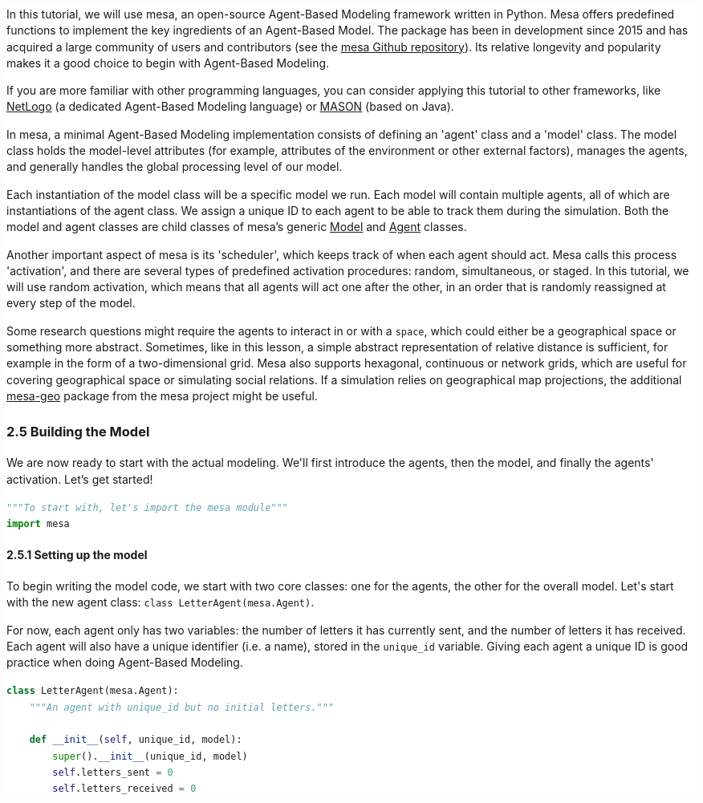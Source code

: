 In this tutorial, we will use mesa, an open-source Agent-Based Modeling framework written in Python. Mesa offers predefined functions to implement the key ingredients of an Agent-Based Model. The package has been in development since 2015 and has acquired a large community of users and contributors (see the [mesa Github repository](https://github.com/projectmesa/mesa)). Its relative longevity and popularity makes it a good choice to begin with Agent-Based Modeling.

If you are more familiar with other programming languages, you can consider applying this tutorial to other frameworks, like [NetLogo](https://ccl.northwestern.edu/netlogo/) (a dedicated Agent-Based Modeling language) or [MASON](https://cs.gmu.edu/~eclab/projects/mason/) (based on Java).

In mesa, a minimal Agent-Based Modeling implementation consists of defining an 'agent' class and a 'model' class. The model class holds the model-level attributes (for example, attributes of the environment or other external factors), manages the agents, and generally handles the global processing level of our model.

Each instantiation of the model class will be a specific model we run. Each model will contain multiple agents, all of which are instantiations of the agent class. We assign a unique ID to each agent to be able to track them during the simulation. Both the model and agent classes are child classes of mesa’s generic [Model](https://perma.cc/7W6N-88TZ) and [Agent](https://perma.cc/8VM9-AKUA) classes. 

Another important aspect of mesa is its 'scheduler', which keeps track of when each agent should act. Mesa calls this process 'activation', and there are several types of predefined activation procedures: random, simultaneous, or staged. In this tutorial, we will use random activation, which means that all agents will act one after the other, in an order that is randomly reassigned at every step of the model.

Some research questions might require the agents to interact in or with a `space`, which could either be a geographical space or something more abstract. Sometimes, like in this lesson, a simple abstract representation of relative distance is sufficient, for example in the form of a two-dimensional grid. Mesa also supports hexagonal, continuous or network grids, which are useful for covering geographical space or simulating social relations. If a simulation relies on geographical map projections, the additional [mesa-geo](https://github.com/projectmesa/mesa-geo) package from the mesa project might be useful.

### 2.5 Building the Model

We are now ready to start with the actual modeling. We'll first introduce the agents, then the model, and finally the agents' activation. Let’s get started!

```python
"""To start with, let's import the mesa module"""
import mesa
```

#### 2.5.1 Setting up the model

To begin writing the model code, we start with two core classes: one for the agents, the other for the overall model. Let's start with the new agent class: `class LetterAgent(mesa.Agent)`.

For now, each agent only has two variables: the number of letters it has currently sent, and the number of letters it has received. Each agent will also have a unique identifier (i.e. a name), stored in the `unique_id` variable. Giving each agent a unique ID is good practice when doing Agent-Based Modeling.

```python
class LetterAgent(mesa.Agent):
    """An agent with unique_id but no initial letters."""

    def __init__(self, unique_id, model):
        super().__init__(unique_id, model)
        self.letters_sent = 0
        self.letters_received = 0
```
